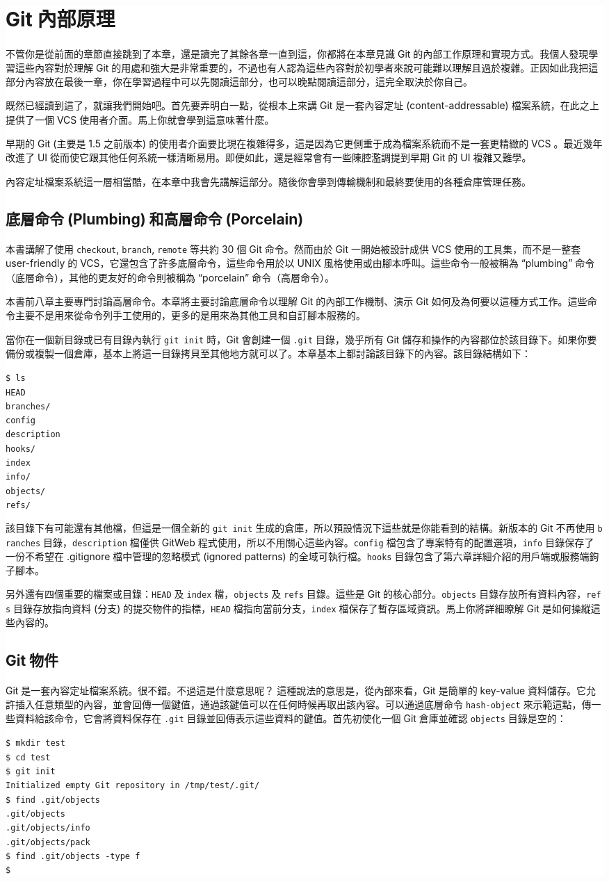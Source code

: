 # Git 內部原理 #

不管你是從前面的章節直接跳到了本章，還是讀完了其餘各章一直到這，你都將在本章見識 Git 的內部工作原理和實現方式。我個人發現學習這些內容對於理解 Git 的用處和強大是非常重要的，不過也有人認為這些內容對於初學者來說可能難以理解且過於複雜。正因如此我把這部分內容放在最後一章，你在學習過程中可以先閱讀這部分，也可以晚點閱讀這部分，這完全取決於你自己。

既然已經讀到這了，就讓我們開始吧。首先要弄明白一點，從根本上來講 Git 是一套內容定址 (content-addressable) 檔案系統，在此之上提供了一個 VCS 使用者介面。馬上你就會學到這意味著什麼。

早期的 Git (主要是 1.5 之前版本) 的使用者介面要比現在複雜得多，這是因為它更側重于成為檔案系統而不是一套更精緻的 VCS 。最近幾年改進了 UI 從而使它跟其他任何系統一樣清晰易用。即便如此，還是經常會有一些陳腔濫調提到早期 Git 的 UI 複雜又難學。

內容定址檔案系統這一層相當酷，在本章中我會先講解這部分。隨後你會學到傳輸機制和最終要使用的各種倉庫管理任務。 

## 底層命令 (Plumbing) 和高層命令 (Porcelain) ##

本書講解了使用 `checkout`, `branch`, `remote` 等共約 30 個 Git 命令。然而由於 Git 一開始被設計成供 VCS 使用的工具集，而不是一整套 user-friendly 的 VCS，它還包含了許多底層命令，這些命令用於以 UNIX 風格使用或由腳本呼叫。這些命令一般被稱為 “plumbing” 命令（底層命令），其他的更友好的命令則被稱為 “porcelain” 命令（高層命令）。 

本書前八章主要專門討論高層命令。本章將主要討論底層命令以理解 Git 的內部工作機制、演示 Git 如何及為何要以這種方式工作。這些命令主要不是用來從命令列手工使用的，更多的是用來為其他工具和自訂腳本服務的。 

當你在一個新目錄或已有目錄內執行 `git init` 時，Git 會創建一個 `.git` 目錄，幾乎所有 Git 儲存和操作的內容都位於該目錄下。如果你要備份或複製一個倉庫，基本上將這一目錄拷貝至其他地方就可以了。本章基本上都討論該目錄下的內容。該目錄結構如下： 

	$ ls
	HEAD
	branches/
	config
	description
	hooks/
	index
	info/
	objects/
	refs/

該目錄下有可能還有其他檔，但這是一個全新的 `git init` 生成的倉庫，所以預設情況下這些就是你能看到的結構。新版本的 Git 不再使用 `branches` 目錄，`description` 檔僅供 GitWeb 程式使用，所以不用關心這些內容。`config` 檔包含了專案特有的配置選項，`info` 目錄保存了一份不希望在 .gitignore 檔中管理的忽略模式 (ignored patterns) 的全域可執行檔。`hooks` 目錄包含了第六章詳細介紹的用戶端或服務端鉤子腳本。 

另外還有四個重要的檔案或目錄：`HEAD` 及 `index` 檔，`objects` 及 `refs` 目錄。這些是 Git 的核心部分。`objects` 目錄存放所有資料內容，`refs` 目錄存放指向資料 (分支) 的提交物件的指標，`HEAD` 檔指向當前分支，`index` 檔保存了暫存區域資訊。馬上你將詳細瞭解 Git 是如何操縱這些內容的。

## Git 物件 ##

Git 是一套內容定址檔案系統。很不錯。不過這是什麼意思呢？
這種說法的意思是，從內部來看，Git 是簡單的 key-value 資料儲存。它允許插入任意類型的內容，並會回傳一個鍵值，通過該鍵值可以在任何時候再取出該內容。可以通過底層命令 `hash-object` 來示範這點，傳一些資料給該命令，它會將資料保存在 `.git` 目錄並回傳表示這些資料的鍵值。首先初使化一個 Git 倉庫並確認 `objects` 目錄是空的： 

	$ mkdir test
	$ cd test
	$ git init
	Initialized empty Git repository in /tmp/test/.git/
	$ find .git/objects
	.git/objects
	.git/objects/info
	.git/objects/pack
	$ find .git/objects -type f
	$

